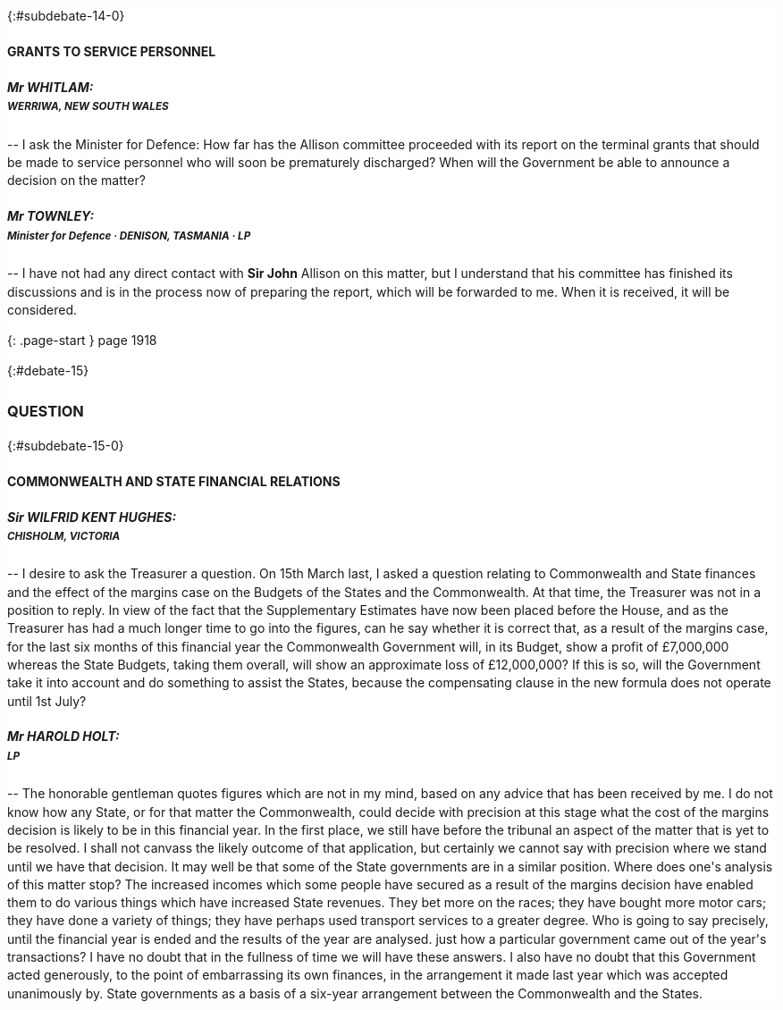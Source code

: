{:#subdebate-14-0}
#### GRANTS TO SERVICE PERSONNEL

##### Mr WHITLAM:<br><small class="text-muted">WERRIWA, NEW SOUTH WALES</small>

-- I ask the Minister for Defence: How far has the Allison committee proceeded with its report on the terminal grants that should be made to service personnel who will soon be prematurely discharged? When will the Government be able to announce a decision on the matter? 

##### Mr TOWNLEY:<br><small class="text-muted">Minister for Defence &middot; DENISON, TASMANIA &middot; LP</small>

-- I have not had any direct contact with  **Sir John**  Allison on this matter, but I understand that his committee has finished its discussions and is in the process now of preparing the report, which will be forwarded to me. When it is received, it will be considered. 

{: .page-start }
page 1918

{:#debate-15}
### QUESTION

{:#subdebate-15-0}
#### COMMONWEALTH AND STATE FINANCIAL RELATIONS

##### Sir WILFRID KENT HUGHES:<br><small class="text-muted">CHISHOLM, VICTORIA</small>

-- I desire to ask the Treasurer a question. On 15th March last, I asked a question relating to Commonwealth and State finances and the effect of the margins case on the Budgets of the States and the Commonwealth. At that time, the Treasurer was not in a position to reply. In view of the fact that the Supplementary Estimates have now been placed before the House, and as the Treasurer has had a much longer time to go into the figures, can he say whether it is correct that, as a result of the margins case, for the last six months of this financial year the Commonwealth Government will, in its Budget, show a profit of £7,000,000 whereas the State Budgets, taking them overall, will show an approximate loss of £12,000,000? If this is so, will the Government take it into account and do something to assist the States, because the compensating clause in the new formula does not operate until 1st July? 

##### Mr HAROLD HOLT:<br><small class="text-muted">LP</small>

-- The honorable gentleman quotes figures which are not in my mind, based on any advice that has been received by me. I do not know how any State, or for that matter the Commonwealth, could decide with precision at this stage what the cost of the margins decision is likely to be in this financial year. In the first place, we still have before the tribunal an aspect of the matter that is yet to be resolved. I shall not canvass the likely outcome of that application, but certainly we cannot say with precision where we stand until we have that decision. It may well be that some of the State governments are in a similar position. Where does one's analysis of this matter stop? The increased incomes which some people have secured as a result of the margins decision have enabled them to do various things which have increased State revenues. They bet more on the races; they have bought more motor cars; they have done a variety of things; they have perhaps used transport services to a greater degree. Who is going to say precisely, until the financial year is ended and the results of the year are analysed. just how a particular government came out of the year's transactions? I have no doubt that in the fullness of time we will have these answers. I also have no doubt that this Government acted generously, to the point of embarrassing its own finances, in the arrangement it made last year which was accepted unanimously by. State governments as a basis of a six-year arrangement between the Commonwealth and the States. 
